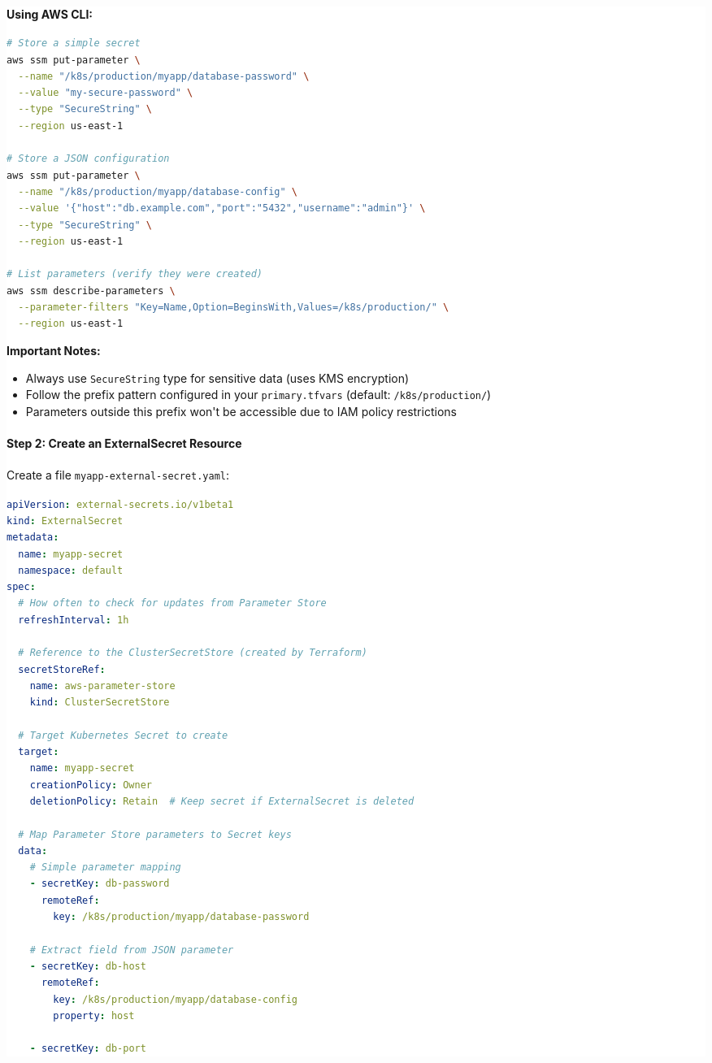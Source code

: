 **Using AWS CLI:**
```bash
# Store a simple secret
aws ssm put-parameter \
  --name "/k8s/production/myapp/database-password" \
  --value "my-secure-password" \
  --type "SecureString" \
  --region us-east-1

# Store a JSON configuration
aws ssm put-parameter \
  --name "/k8s/production/myapp/database-config" \
  --value '{"host":"db.example.com","port":"5432","username":"admin"}' \
  --type "SecureString" \
  --region us-east-1

# List parameters (verify they were created)
aws ssm describe-parameters \
  --parameter-filters "Key=Name,Option=BeginsWith,Values=/k8s/production/" \
  --region us-east-1
```

**Important Notes:**
- Always use `SecureString` type for sensitive data (uses KMS encryption)
- Follow the prefix pattern configured in your `primary.tfvars` (default: `/k8s/production/`)
- Parameters outside this prefix won't be accessible due to IAM policy restrictions

#### Step 2: Create an ExternalSecret Resource

Create a file `myapp-external-secret.yaml`:

```yaml
apiVersion: external-secrets.io/v1beta1
kind: ExternalSecret
metadata:
  name: myapp-secret
  namespace: default
spec:
  # How often to check for updates from Parameter Store
  refreshInterval: 1h

  # Reference to the ClusterSecretStore (created by Terraform)
  secretStoreRef:
    name: aws-parameter-store
    kind: ClusterSecretStore

  # Target Kubernetes Secret to create
  target:
    name: myapp-secret
    creationPolicy: Owner
    deletionPolicy: Retain  # Keep secret if ExternalSecret is deleted

  # Map Parameter Store parameters to Secret keys
  data:
    # Simple parameter mapping
    - secretKey: db-password
      remoteRef:
        key: /k8s/production/myapp/database-password

    # Extract field from JSON parameter
    - secretKey: db-host
      remoteRef:
        key: /k8s/production/myapp/database-config
        property: host

    - secretKey: db-port
```